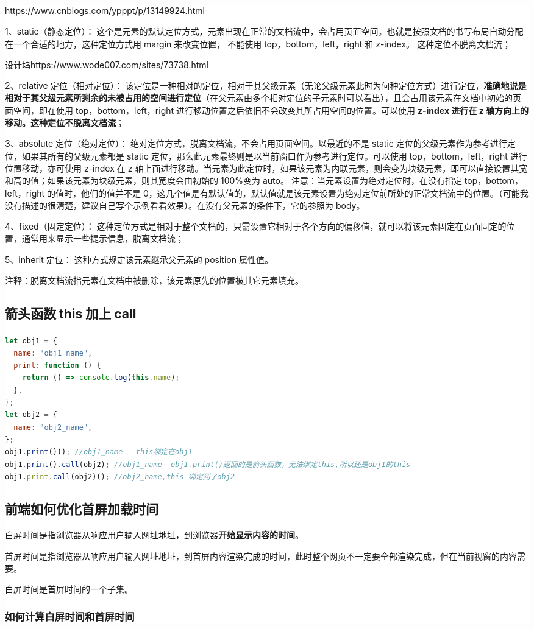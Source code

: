 https://www.cnblogs.com/ypppt/p/13149924.html

1、static（静态定位）：
这个是元素的默认定位方式，元素出现在正常的文档流中，会占用页面空间。也就是按照文档的书写布局自动分配在一个合适的地方，这种定位方式用 margin 来改变位置， 不能使用 top，bottom，left，right 和 z-index。 这种定位不脱离文档流；

设计坞https://www.wode007.com/sites/73738.html

2、relative 定位（相对定位）：
该定位是一种相对的定位，相对于其父级元素（无论父级元素此时为何种定位方式）进行定位，**准确地说是相对于其父级元素所剩余的未被占用的空间进行定位**（在父元素由多个相对定位的子元素时可以看出），且会占用该元素在文档中初始的页面空间，即在使用 top，bottom，left，right 进行移动位置之后依旧不会改变其所占用空间的位置。可以使用 **z-index 进行在 z 轴方向上的移动。这种定位不脱离文档流**；

3、absolute 定位（绝对定位）：
绝对定位方式，脱离文档流，不会占用页面空间。以最近的不是 static 定位的父级元素作为参考进行定位，如果其所有的父级元素都是 static 定位，那么此元素最终则是以当前窗口作为参考进行定位。可以使用 top，bottom，left，right 进行位置移动，亦可使用 z-index 在 z 轴上面进行移动。当元素为此定位时，如果该元素为内联元素，则会变为块级元素，即可以直接设置其宽和高的值；如果该元素为块级元素，则其宽度会由初始的 100%变为 auto。
注意：当元素设置为绝对定位时，在没有指定 top，bottom，left，right 的值时，他们的值并不是 0，这几个值是有默认值的，默认值就是该元素设置为绝对定位前所处的正常文档流中的位置。（可能我没有描述的很清楚，建议自己写个示例看看效果）。在没有父元素的条件下，它的参照为 body。

4、fixed（固定定位）：
这种定位方式是相对于整个文档的，只需设置它相对于各个方向的偏移值，就可以将该元素固定在页面固定的位置，通常用来显示一些提示信息，脱离文档流；

5、inherit 定位：
这种方式规定该元素继承父元素的 position 属性值。

注释：脱离文档流指元素在文档中被删除，该元素原先的位置被其它元素填充。

## 箭头函数 this 加上 call

```js
let obj1 = {
  name: "obj1_name",
  print: function () {
    return () => console.log(this.name);
  },
};
let obj2 = {
  name: "obj2_name",
};
obj1.print()(); //obj1_name   this绑定在obj1
obj1.print().call(obj2); //obj1_name  obj1.print()返回的是箭头函数，无法绑定this,所以还是obj1的this
obj1.print.call(obj2)(); //obj2_name,this 绑定到了obj2
```

## 前端如何优化首屏加载时间

白屏时间是指浏览器从响应用户输入网址地址，到浏览器**开始显示内容的时间**。

首屏时间是指浏览器从响应用户输入网址地址，到首屏内容渲染完成的时间，此时整个网页不一定要全部渲染完成，但在当前视窗的内容需要。

白屏时间是首屏时间的一个子集。

### 如何计算白屏时间和首屏时间
